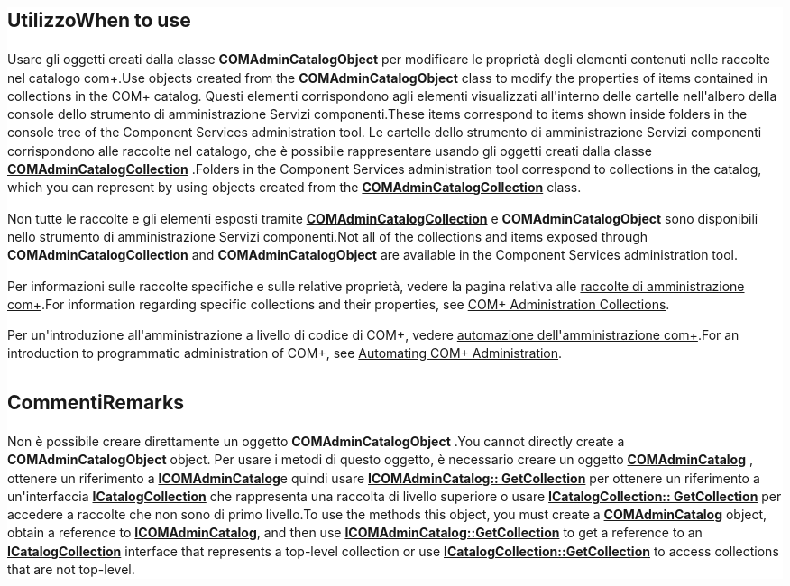
## <a name="when-to-use"></a><span data-ttu-id="af366-113">Utilizzo</span><span class="sxs-lookup"><span data-stu-id="af366-113">When to use</span></span>

<span data-ttu-id="af366-114">Usare gli oggetti creati dalla classe **COMAdminCatalogObject** per modificare le proprietà degli elementi contenuti nelle raccolte nel catalogo com+.</span><span class="sxs-lookup"><span data-stu-id="af366-114">Use objects created from the **COMAdminCatalogObject** class to modify the properties of items contained in collections in the COM+ catalog.</span></span> <span data-ttu-id="af366-115">Questi elementi corrispondono agli elementi visualizzati all'interno delle cartelle nell'albero della console dello strumento di amministrazione Servizi componenti.</span><span class="sxs-lookup"><span data-stu-id="af366-115">These items correspond to items shown inside folders in the console tree of the Component Services administration tool.</span></span> <span data-ttu-id="af366-116">Le cartelle dello strumento di amministrazione Servizi componenti corrispondono alle raccolte nel catalogo, che è possibile rappresentare usando gli oggetti creati dalla classe [**COMAdminCatalogCollection**](comadmincatalogcollection.md) .</span><span class="sxs-lookup"><span data-stu-id="af366-116">Folders in the Component Services administration tool correspond to collections in the catalog, which you can represent by using objects created from the [**COMAdminCatalogCollection**](comadmincatalogcollection.md) class.</span></span>

<span data-ttu-id="af366-117">Non tutte le raccolte e gli elementi esposti tramite [**COMAdminCatalogCollection**](comadmincatalogcollection.md) e **COMAdminCatalogObject** sono disponibili nello strumento di amministrazione Servizi componenti.</span><span class="sxs-lookup"><span data-stu-id="af366-117">Not all of the collections and items exposed through [**COMAdminCatalogCollection**](comadmincatalogcollection.md) and **COMAdminCatalogObject** are available in the Component Services administration tool.</span></span>

<span data-ttu-id="af366-118">Per informazioni sulle raccolte specifiche e sulle relative proprietà, vedere la pagina relativa alle [raccolte di amministrazione com+](com--administration-collections.md).</span><span class="sxs-lookup"><span data-stu-id="af366-118">For information regarding specific collections and their properties, see [COM+ Administration Collections](com--administration-collections.md).</span></span>

<span data-ttu-id="af366-119">Per un'introduzione all'amministrazione a livello di codice di COM+, vedere [automazione dell'amministrazione com+](automating-com--administration.md).</span><span class="sxs-lookup"><span data-stu-id="af366-119">For an introduction to programmatic administration of COM+, see [Automating COM+ Administration](automating-com--administration.md).</span></span>

## <a name="remarks"></a><span data-ttu-id="af366-120">Commenti</span><span class="sxs-lookup"><span data-stu-id="af366-120">Remarks</span></span>

<span data-ttu-id="af366-121">Non è possibile creare direttamente un oggetto **COMAdminCatalogObject** .</span><span class="sxs-lookup"><span data-stu-id="af366-121">You cannot directly create a **COMAdminCatalogObject** object.</span></span> <span data-ttu-id="af366-122">Per usare i metodi di questo oggetto, è necessario creare un oggetto [**COMAdminCatalog**](comadmincatalog.md) , ottenere un riferimento a [**ICOMAdminCatalog**](/windows/desktop/api/ComAdmin/nn-comadmin-icomadmincatalog)e quindi usare [**ICOMAdminCatalog:: GetCollection**](/windows/desktop/api/ComAdmin/nf-comadmin-icomadmincatalog-getcollection) per ottenere un riferimento a un'interfaccia [**ICatalogCollection**](/windows/desktop/api/ComAdmin/nn-comadmin-icatalogcollection) che rappresenta una raccolta di livello superiore o usare [**ICatalogCollection:: GetCollection**](/windows/desktop/api/ComAdmin/nf-comadmin-icatalogcollection-getcollection) per accedere a raccolte che non sono di primo livello.</span><span class="sxs-lookup"><span data-stu-id="af366-122">To use the methods this object, you must create a [**COMAdminCatalog**](comadmincatalog.md) object, obtain a reference to [**ICOMAdminCatalog**](/windows/desktop/api/ComAdmin/nn-comadmin-icomadmincatalog), and then use [**ICOMAdminCatalog::GetCollection**](/windows/desktop/api/ComAdmin/nf-comadmin-icomadmincatalog-getcollection) to get a reference to an [**ICatalogCollection**](/windows/desktop/api/ComAdmin/nn-comadmin-icatalogcollection) interface that represents a top-level collection or use [**ICatalogCollection::GetCollection**](/windows/desktop/api/ComAdmin/nf-comadmin-icatalogcollection-getcollection) to access collections that are not top-level.</span></span>
